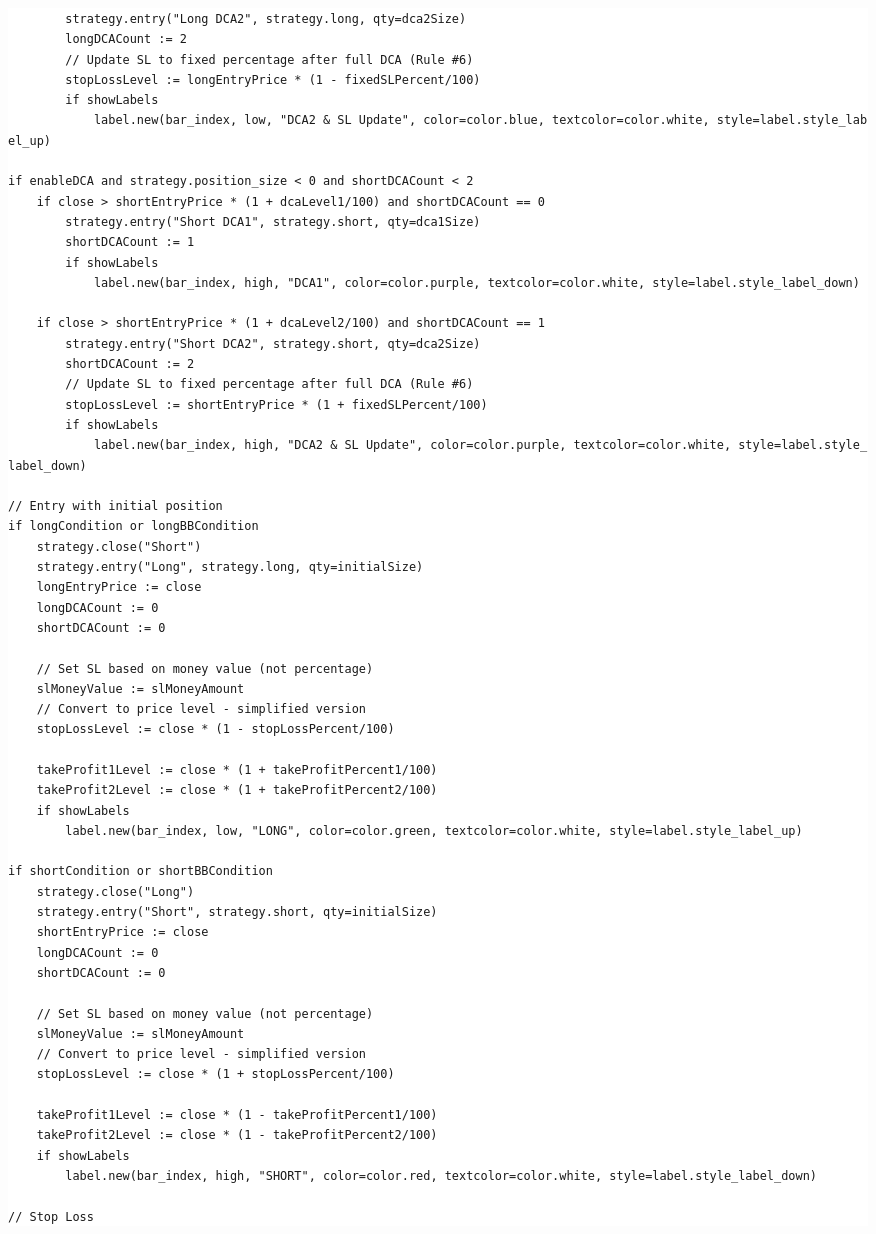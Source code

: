 ``` pinescript
        strategy.entry("Long DCA2", strategy.long, qty=dca2Size)
        longDCACount := 2
        // Update SL to fixed percentage after full DCA (Rule #6)
        stopLossLevel := longEntryPrice * (1 - fixedSLPercent/100)
        if showLabels
            label.new(bar_index, low, "DCA2 & SL Update", color=color.blue, textcolor=color.white, style=label.style_label_up)

if enableDCA and strategy.position_size < 0 and shortDCACount < 2
    if close > shortEntryPrice * (1 + dcaLevel1/100) and shortDCACount == 0
        strategy.entry("Short DCA1", strategy.short, qty=dca1Size)
        shortDCACount := 1
        if showLabels
            label.new(bar_index, high, "DCA1", color=color.purple, textcolor=color.white, style=label.style_label_down)
    
    if close > shortEntryPrice * (1 + dcaLevel2/100) and shortDCACount == 1
        strategy.entry("Short DCA2", strategy.short, qty=dca2Size)
        shortDCACount := 2
        // Update SL to fixed percentage after full DCA (Rule #6)
        stopLossLevel := shortEntryPrice * (1 + fixedSLPercent/100)
        if showLabels
            label.new(bar_index, high, "DCA2 & SL Update", color=color.purple, textcolor=color.white, style=label.style_label_down)

// Entry with initial position
if longCondition or longBBCondition
    strategy.close("Short")
    strategy.entry("Long", strategy.long, qty=initialSize)
    longEntryPrice := close
    longDCACount := 0
    shortDCACount := 0
    
    // Set SL based on money value (not percentage)
    slMoneyValue := slMoneyAmount
    // Convert to price level - simplified version
    stopLossLevel := close * (1 - stopLossPercent/100)
    
    takeProfit1Level := close * (1 + takeProfitPercent1/100)
    takeProfit2Level := close * (1 + takeProfitPercent2/100)
    if showLabels
        label.new(bar_index, low, "LONG", color=color.green, textcolor=color.white, style=label.style_label_up)

if shortCondition or shortBBCondition
    strategy.close("Long")
    strategy.entry("Short", strategy.short, qty=initialSize)
    shortEntryPrice := close
    longDCACount := 0
    shortDCACount := 0
    
    // Set SL based on money value (not percentage)
    slMoneyValue := slMoneyAmount
    // Convert to price level - simplified version
    stopLossLevel := close * (1 + stopLossPercent/100)
    
    takeProfit1Level := close * (1 - takeProfitPercent1/100)
    takeProfit2Level := close * (1 - takeProfitPercent2/100)
    if showLabels
        label.new(bar_index, high, "SHORT", color=color.red, textcolor=color.white, style=label.style_label_down)

// Stop Loss
```